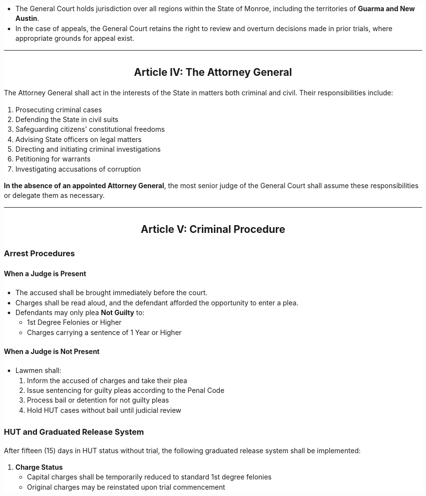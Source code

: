 - The General Court holds jurisdiction over all regions within the State of Monroe, including the territories of **Guarma and New Austin**.
- In the case of appeals, the General Court retains the right to review and overturn decisions made in prior trials, where appropriate grounds for appeal exist.

---

<div style="text-align: center;">
  <h2><strong>Article IV: The Attorney General</strong></h2>
</div>

The Attorney General shall act in the interests of the State in matters both criminal and civil. Their responsibilities include:

1. Prosecuting criminal cases
2. Defending the State in civil suits
3. Safeguarding citizens' constitutional freedoms
4. Advising State officers on legal matters
5. Directing and initiating criminal investigations
6. Petitioning for warrants
7. Investigating accusations of corruption

**In the absence of an appointed Attorney General**, the most senior judge of the General Court shall assume these responsibilities or delegate them as necessary.

---

<div style="text-align: center;">
  <h2><strong>Article V: Criminal Procedure</strong></h2>
</div>

### Arrest Procedures

#### When a Judge is Present

- The accused shall be brought immediately before the court.
- Charges shall be read aloud, and the defendant afforded the opportunity to enter a plea.
- Defendants may only plea **Not Guilty** to:
  - 1st Degree Felonies or Higher
  - Charges carrying a sentence of 1 Year or Higher

#### When a Judge is Not Present

- Lawmen shall:
  1. Inform the accused of charges and take their plea
  2. Issue sentencing for guilty pleas according to the Penal Code
  3. Process bail or detention for not guilty pleas
  4. Hold HUT cases without bail until judicial review

### HUT and Graduated Release System

After fifteen (15) days in HUT status without trial, the following graduated release system shall be implemented:

1. **Charge Status**
   - Capital charges shall be temporarily reduced to standard 1st degree felonies
   - Original charges may be reinstated upon trial commencement
